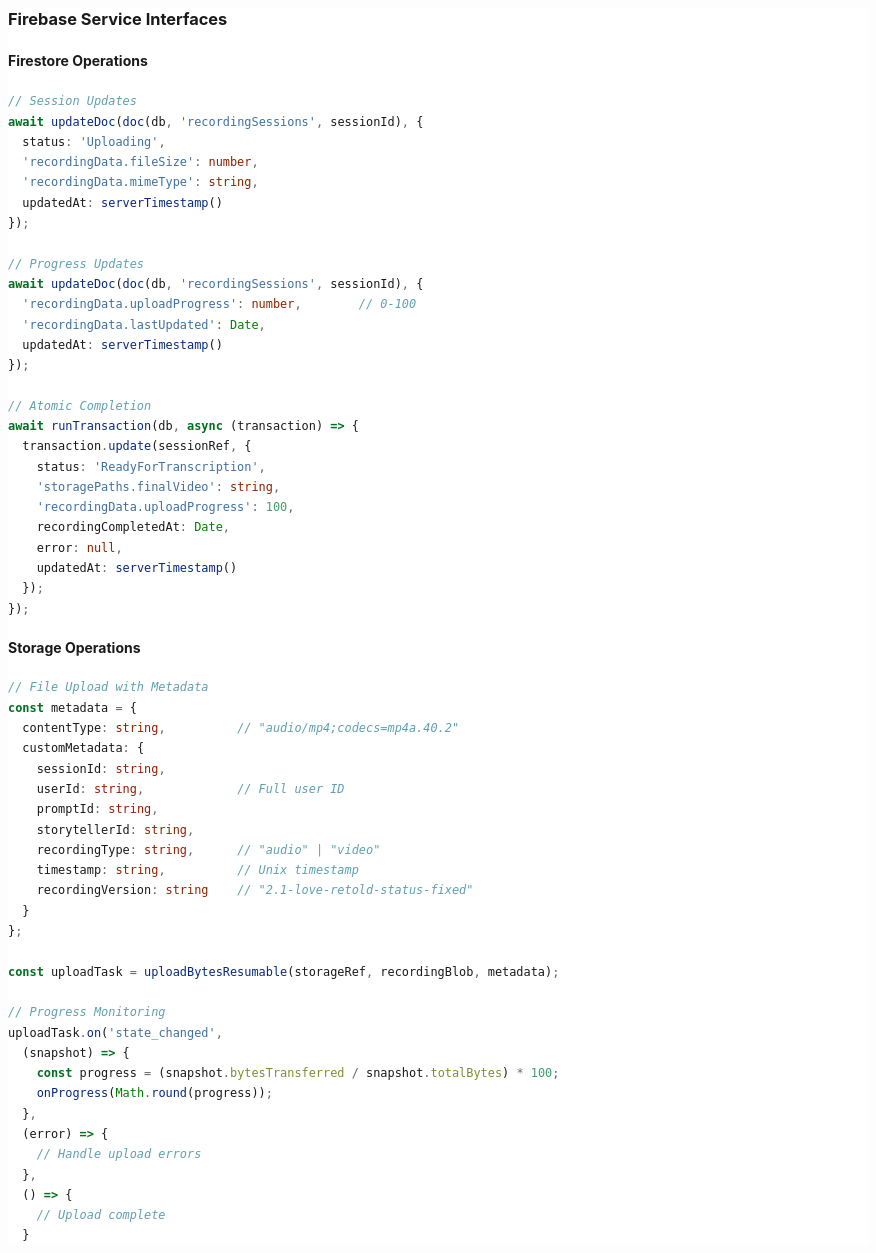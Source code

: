 ### Firebase Service Interfaces

#### Firestore Operations

```typescript
// Session Updates
await updateDoc(doc(db, 'recordingSessions', sessionId), {
  status: 'Uploading',
  'recordingData.fileSize': number,
  'recordingData.mimeType': string,
  updatedAt: serverTimestamp()
});

// Progress Updates  
await updateDoc(doc(db, 'recordingSessions', sessionId), {
  'recordingData.uploadProgress': number,        // 0-100
  'recordingData.lastUpdated': Date,
  updatedAt: serverTimestamp()
});

// Atomic Completion
await runTransaction(db, async (transaction) => {
  transaction.update(sessionRef, {
    status: 'ReadyForTranscription',
    'storagePaths.finalVideo': string,
    'recordingData.uploadProgress': 100,
    recordingCompletedAt: Date,
    error: null,
    updatedAt: serverTimestamp()
  });
});
```

#### Storage Operations

```typescript
// File Upload with Metadata
const metadata = {
  contentType: string,          // "audio/mp4;codecs=mp4a.40.2"
  customMetadata: {
    sessionId: string,
    userId: string,             // Full user ID
    promptId: string,
    storytellerId: string,
    recordingType: string,      // "audio" | "video"
    timestamp: string,          // Unix timestamp
    recordingVersion: string    // "2.1-love-retold-status-fixed"
  }
};

const uploadTask = uploadBytesResumable(storageRef, recordingBlob, metadata);

// Progress Monitoring
uploadTask.on('state_changed',
  (snapshot) => {
    const progress = (snapshot.bytesTransferred / snapshot.totalBytes) * 100;
    onProgress(Math.round(progress));
  },
  (error) => {
    // Handle upload errors
  },
  () => {
    // Upload complete
  }
```